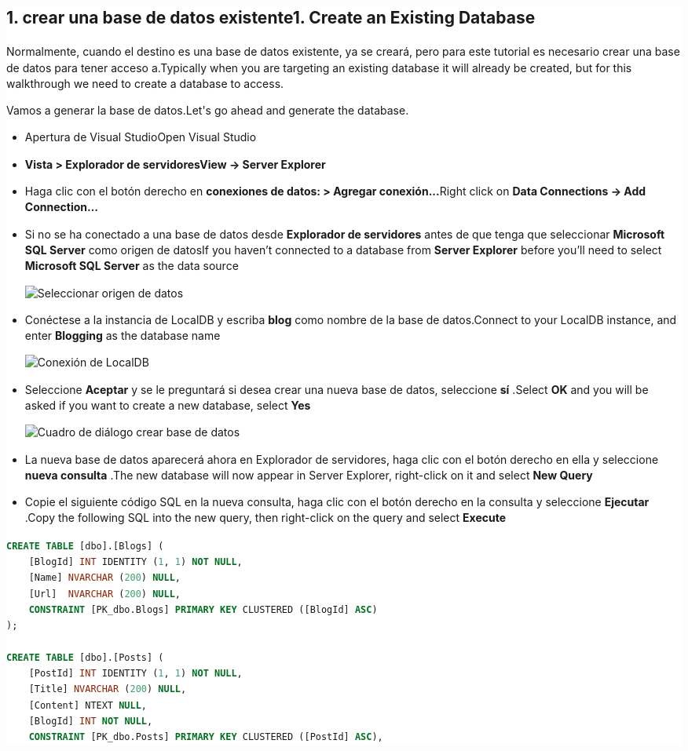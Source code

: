 ## <a name="1-create-an-existing-database"></a><span data-ttu-id="1b3cb-113">1. crear una base de datos existente</span><span class="sxs-lookup"><span data-stu-id="1b3cb-113">1. Create an Existing Database</span></span>

<span data-ttu-id="1b3cb-114">Normalmente, cuando el destino es una base de datos existente, ya se creará, pero para este tutorial es necesario crear una base de datos para tener acceso a.</span><span class="sxs-lookup"><span data-stu-id="1b3cb-114">Typically when you are targeting an existing database it will already be created, but for this walkthrough we need to create a database to access.</span></span>

<span data-ttu-id="1b3cb-115">Vamos a generar la base de datos.</span><span class="sxs-lookup"><span data-stu-id="1b3cb-115">Let's go ahead and generate the database.</span></span>

-   <span data-ttu-id="1b3cb-116">Apertura de Visual Studio</span><span class="sxs-lookup"><span data-stu-id="1b3cb-116">Open Visual Studio</span></span>
-   <span data-ttu-id="1b3cb-117">**Vista &gt; Explorador de servidores**</span><span class="sxs-lookup"><span data-stu-id="1b3cb-117">**View -&gt; Server Explorer**</span></span>
-   <span data-ttu-id="1b3cb-118">Haga clic con el botón derecho en **conexiones de datos: &gt; Agregar conexión...**</span><span class="sxs-lookup"><span data-stu-id="1b3cb-118">Right click on **Data Connections -&gt; Add Connection…**</span></span>
-   <span data-ttu-id="1b3cb-119">Si no se ha conectado a una base de datos desde **Explorador de servidores** antes de que tenga que seleccionar **Microsoft SQL Server** como origen de datos</span><span class="sxs-lookup"><span data-stu-id="1b3cb-119">If you haven’t connected to a database from **Server Explorer** before you’ll need to select **Microsoft SQL Server** as the data source</span></span>

    ![Seleccionar origen de datos](~/ef6/media/selectdatasource.png)

-   <span data-ttu-id="1b3cb-121">Conéctese a la instancia de LocalDB y escriba **blog** como nombre de la base de datos.</span><span class="sxs-lookup"><span data-stu-id="1b3cb-121">Connect to your LocalDB instance, and enter **Blogging** as the database name</span></span>

    ![Conexión de LocalDB](~/ef6/media/localdbconnection.png)

-   <span data-ttu-id="1b3cb-123">Seleccione **Aceptar** y se le preguntará si desea crear una nueva base de datos, seleccione **sí** .</span><span class="sxs-lookup"><span data-stu-id="1b3cb-123">Select **OK** and you will be asked if you want to create a new database, select **Yes**</span></span>

    ![Cuadro de diálogo crear base de datos](~/ef6/media/createdatabasedialog.png)

-   <span data-ttu-id="1b3cb-125">La nueva base de datos aparecerá ahora en Explorador de servidores, haga clic con el botón derecho en ella y seleccione **nueva consulta** .</span><span class="sxs-lookup"><span data-stu-id="1b3cb-125">The new database will now appear in Server Explorer, right-click on it and select **New Query**</span></span>
-   <span data-ttu-id="1b3cb-126">Copie el siguiente código SQL en la nueva consulta, haga clic con el botón derecho en la consulta y seleccione **Ejecutar** .</span><span class="sxs-lookup"><span data-stu-id="1b3cb-126">Copy the following SQL into the new query, then right-click on the query and select **Execute**</span></span>

``` SQL
CREATE TABLE [dbo].[Blogs] (
    [BlogId] INT IDENTITY (1, 1) NOT NULL,
    [Name] NVARCHAR (200) NULL,
    [Url]  NVARCHAR (200) NULL,
    CONSTRAINT [PK_dbo.Blogs] PRIMARY KEY CLUSTERED ([BlogId] ASC)
);

CREATE TABLE [dbo].[Posts] (
    [PostId] INT IDENTITY (1, 1) NOT NULL,
    [Title] NVARCHAR (200) NULL,
    [Content] NTEXT NULL,
    [BlogId] INT NOT NULL,
    CONSTRAINT [PK_dbo.Posts] PRIMARY KEY CLUSTERED ([PostId] ASC),
```